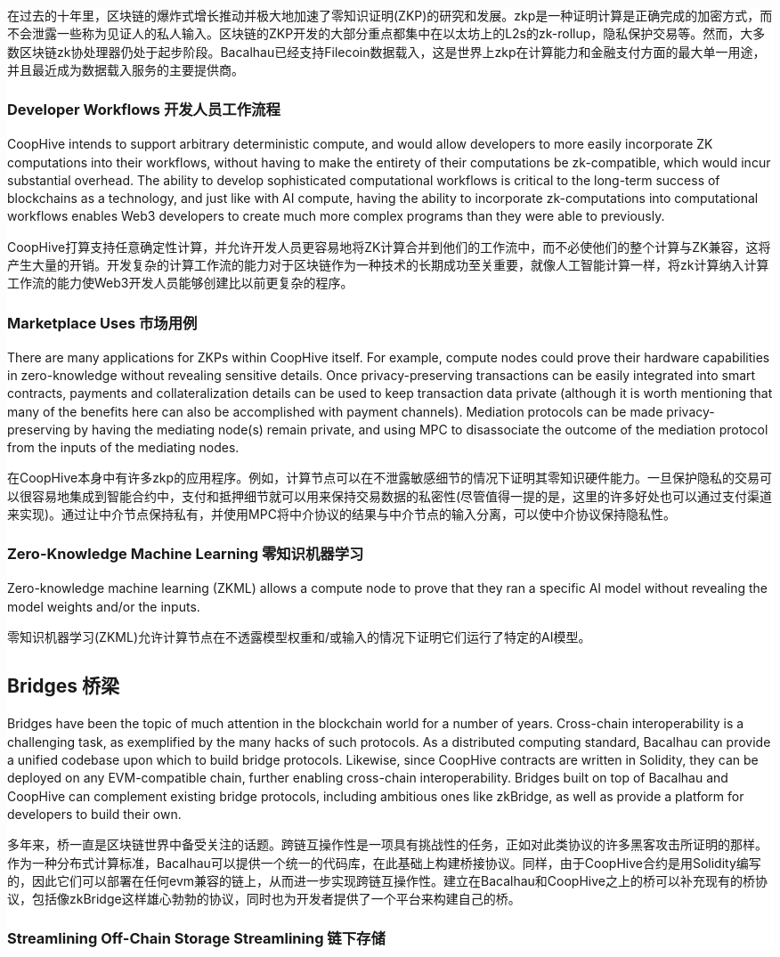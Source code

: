 在过去的十年里，区块链的爆炸式增长推动并极大地加速了零知识证明(ZKP)的研究和发展。zkp是一种证明计算是正确完成的加密方式，而不会泄露一些称为见证人的私人输入。区块链的ZKP开发的大部分重点都集中在以太坊上的L2s的zk-rollup，隐私保护交易等。然而，大多数区块链zk协处理器仍处于起步阶段。Bacalhau已经支持Filecoin数据载入，这是世界上zkp在计算能力和金融支付方面的最大单一用途，并且最近成为数据载入服务的主要提供商。

### Developer Workflows 开发人员工作流程

CoopHive intends to support arbitrary deterministic compute, and would allow developers to more easily incorporate ZK computations into their workflows, without having to make the entirety of their computations be zk-compatible, which would incur substantial overhead. The ability to develop sophisticated computational workflows is critical to the long-term success of blockchains as a technology, and just like with AI compute, having the ability to incorporate zk-computations into computational workflows enables Web3 developers to create much more complex programs than they were able to previously.

CoopHive打算支持任意确定性计算，并允许开发人员更容易地将ZK计算合并到他们的工作流中，而不必使他们的整个计算与ZK兼容，这将产生大量的开销。开发复杂的计算工作流的能力对于区块链作为一种技术的长期成功至关重要，就像人工智能计算一样，将zk计算纳入计算工作流的能力使Web3开发人员能够创建比以前更复杂的程序。

### Marketplace Uses 市场用例

There are many applications for ZKPs within CoopHive itself. For example, compute nodes could prove their hardware capabilities in zero-knowledge without revealing sensitive details. Once privacy-preserving transactions can be easily integrated into smart contracts, payments and collateralization details can be used to keep transaction data private (although it is worth mentioning that many of the benefits here can also be accomplished with payment channels). Mediation protocols can be made privacy-preserving by having the mediating node(s) remain private, and using MPC to disassociate the outcome of the mediation protocol from the inputs of the mediating nodes.

在CoopHive本身中有许多zkp的应用程序。例如，计算节点可以在不泄露敏感细节的情况下证明其零知识硬件能力。一旦保护隐私的交易可以很容易地集成到智能合约中，支付和抵押细节就可以用来保持交易数据的私密性(尽管值得一提的是，这里的许多好处也可以通过支付渠道来实现)。通过让中介节点保持私有，并使用MPC将中介协议的结果与中介节点的输入分离，可以使中介协议保持隐私性。


### Zero-Knowledge Machine Learning 零知识机器学习

Zero-knowledge machine learning (ZKML) allows a compute node to prove that they ran a specific AI model without revealing the model weights and/or the inputs.

零知识机器学习(ZKML)允许计算节点在不透露模型权重和/或输入的情况下证明它们运行了特定的AI模型。

## Bridges 桥梁

Bridges have been the topic of much attention in the blockchain world for a number of years. Cross-chain interoperability is a challenging task, as exemplified by the many hacks of such protocols. As a distributed computing standard, Bacalhau can provide a unified codebase upon which to build bridge protocols. Likewise, since CoopHive contracts are written in Solidity, they can be deployed on any EVM-compatible chain, further enabling cross-chain interoperability. Bridges built on top of Bacalhau and CoopHive can complement existing bridge protocols, including ambitious ones like zkBridge, as well as provide a platform for developers to build their own.

多年来，桥一直是区块链世界中备受关注的话题。跨链互操作性是一项具有挑战性的任务，正如对此类协议的许多黑客攻击所证明的那样。作为一种分布式计算标准，Bacalhau可以提供一个统一的代码库，在此基础上构建桥接协议。同样，由于CoopHive合约是用Solidity编写的，因此它们可以部署在任何evm兼容的链上，从而进一步实现跨链互操作性。建立在Bacalhau和CoopHive之上的桥可以补充现有的桥协议，包括像zkBridge这样雄心勃勃的协议，同时也为开发者提供了一个平台来构建自己的桥。

### Streamlining Off-Chain Storage Streamlining 链下存储
